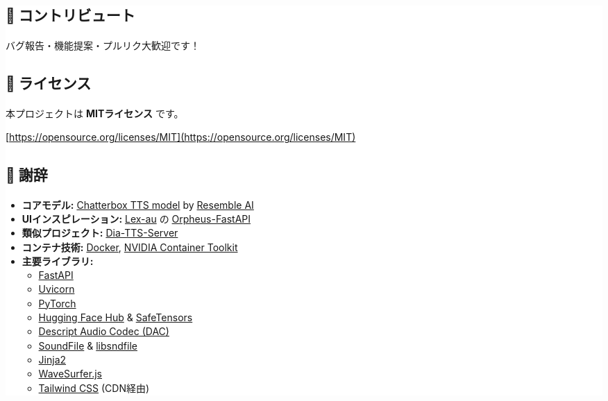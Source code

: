 ## 🤝 コントリビュート

バグ報告・機能提案・プルリク大歓迎です！

## 📜 ライセンス

本プロジェクトは **MITライセンス** です。

[https://opensource.org/licenses/MIT](https://opensource.org/licenses/MIT)

## 🙏 謝辞

*   **コアモデル:** [Chatterbox TTS model](https://github.com/resemble-ai/chatterbox) by [Resemble AI](https://www.resemble.ai/)
*   **UIインスピレーション:** [Lex-au](https://github.com/Lex-au) の [Orpheus-FastAPI](https://github.com/Lex-au/Orpheus-FastAPI)
*   **類似プロジェクト:** [Dia-TTS-Server](https://github.com/devnen/Dia-TTS-Server)
*   **コンテナ技術:** [Docker](https://www.docker.com/), [NVIDIA Container Toolkit](https://github.com/NVIDIA/nvidia-docker)
*   **主要ライブラリ:**
    *   [FastAPI](https://fastapi.tiangolo.com/)
    *   [Uvicorn](https://www.uvicorn.org/)
    *   [PyTorch](https://pytorch.org/)
    *   [Hugging Face Hub](https://huggingface.co/docs/huggingface_hub/index) & [SafeTensors](https://github.com/huggingface/safetensors)
    *   [Descript Audio Codec (DAC)](https://github.com/descriptinc/descript-audio-codec)
    *   [SoundFile](https://python-soundfile.readthedocs.io/) & [libsndfile](http://www.mega-nerd.com/libsndfile/)
    *   [Jinja2](https://jinja.palletsprojects.com/)
    *   [WaveSurfer.js](https://wavesurfer.xyz/)
    *   [Tailwind CSS](https://tailwindcss.com/) (CDN経由)

